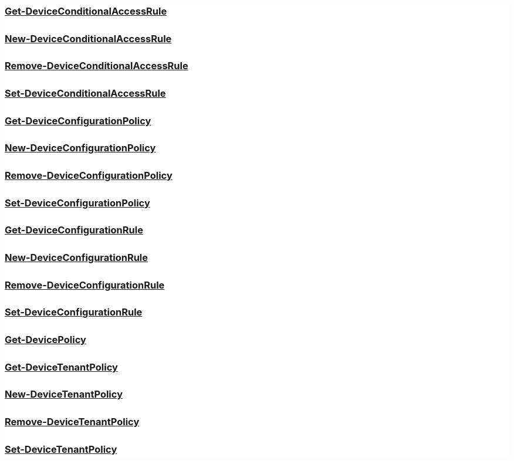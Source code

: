 ### [Get-DeviceConditionalAccessRule](Get-DeviceConditionalAccessRule.md)

### [New-DeviceConditionalAccessRule](New-DeviceConditionalAccessRule.md)

### [Remove-DeviceConditionalAccessRule](Remove-DeviceConditionalAccessRule.md)

### [Set-DeviceConditionalAccessRule](Set-DeviceConditionalAccessRule.md)

### [Get-DeviceConfigurationPolicy](Get-DeviceConfigurationPolicy.md)

### [New-DeviceConfigurationPolicy](New-DeviceConfigurationPolicy.md)

### [Remove-DeviceConfigurationPolicy](Remove-DeviceConfigurationPolicy.md)

### [Set-DeviceConfigurationPolicy](Set-DeviceConfigurationPolicy.md)

### [Get-DeviceConfigurationRule](Get-DeviceConfigurationRule.md)

### [New-DeviceConfigurationRule](New-DeviceConfigurationRule.md)

### [Remove-DeviceConfigurationRule](Remove-DeviceConfigurationRule.md)

### [Set-DeviceConfigurationRule](Set-DeviceConfigurationRule.md)

### [Get-DevicePolicy](Get-DevicePolicy.md)

### [Get-DeviceTenantPolicy](Get-DeviceTenantPolicy.md)

### [New-DeviceTenantPolicy](New-DeviceTenantPolicy.md)

### [Remove-DeviceTenantPolicy](Remove-DeviceTenantPolicy.md)

### [Set-DeviceTenantPolicy](Set-DeviceTenantPolicy.md)
